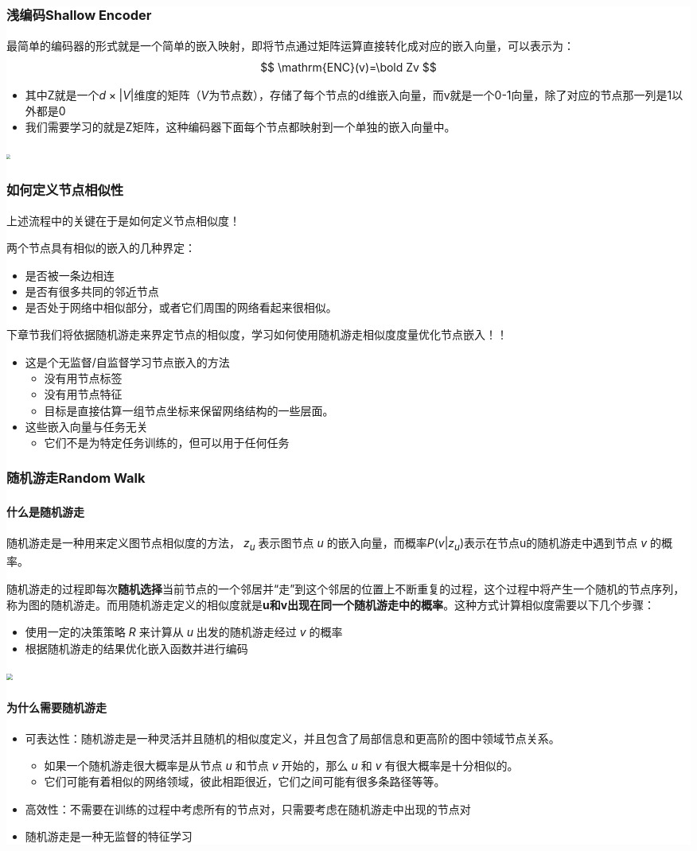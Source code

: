 

### 浅编码Shallow Encoder

最简单的编码器的形式就是一个简单的嵌入映射，即将节点通过矩阵运算直接转化成对应的嵌入向量，可以表示为：
$$
\mathrm{ENC}(v)=\bold Zv
$$

- 其中Z就是一个$d\times |V|$维度的矩阵（$V$为节点数），存储了每个节点的d维嵌入向量，而v就是一个0-1向量，除了对应的节点那一列是1以外都是0
- 我们需要学习的就是Z矩阵，这种编码器下面每个节点都映射到一个单独的嵌入向量中。

<img src="https://gitee.com/shenhao-stu/picgo/raw/master/DataWhale/image-20211129212319616.png" style="zoom: 33%;" />

### 如何定义节点相似性

上述流程中的关键在于是如何定义节点相似度！

两个节点具有相似的嵌入的几种界定：

- 是否被一条边相连
- 是否有很多共同的邻近节点
- 是否处于网络中相似部分，或者它们周围的网络看起来很相似。

下章节我们将依据随机游走来界定节点的相似度，学习如何使用随机游走相似度度量优化节点嵌入！！

- 这是个无监督/自监督学习节点嵌入的方法
  - 没有用节点标签
  - 没有用节点特征
  - 目标是直接估算一组节点坐标来保留网络结构的一些层面。
- 这些嵌入向量与任务无关
  - 它们不是为特定任务训练的，但可以用于任何任务

### 随机游走Random Walk

#### 什么是随机游走

随机游走是一种用来定义图节点相似度的方法，  $z_u$ 表示图节点 $u$ 的嵌入向量，而概率$P(v|z_u)$表示在节点u的随机游走中遇到节点 $v$ 的概率。

随机游走的过程即每次**随机选择**当前节点的一个邻居并“走”到这个邻居的位置上不断重复的过程，这个过程中将产生一个随机的节点序列，称为图的随机游走。而用随机游走定义的相似度就是**u和v出现在同一个随机游走中的概率**。这种方式计算相似度需要以下几个步骤：

- 使用一定的决策策略 $R$ 来计算从 $u$ 出发的随机游走经过 $v$ 的概率
- 根据随机游走的结果优化嵌入函数并进行编码

<img src="https://gitee.com/shenhao-stu/picgo/raw/master/DataWhale/image-20211129213147102.png" style="zoom:50%;" />

#### 为什么需要随机游走

- 可表达性：随机游走是一种灵活并且随机的相似度定义，并且包含了局部信息和更高阶的图中领域节点关系。
  - 如果一个随机游走很大概率是从节点 $u$ 和节点 $v$ 开始的，那么 $u$ 和 $v$ 有很大概率是十分相似的。
  - 它们可能有着相似的网络领域，彼此相距很近，它们之间可能有很多条路径等等。

- 高效性：不需要在训练的过程中考虑所有的节点对，只需要考虑在随机游走中出现的节点对
- 随机游走是一种无监督的特征学习
